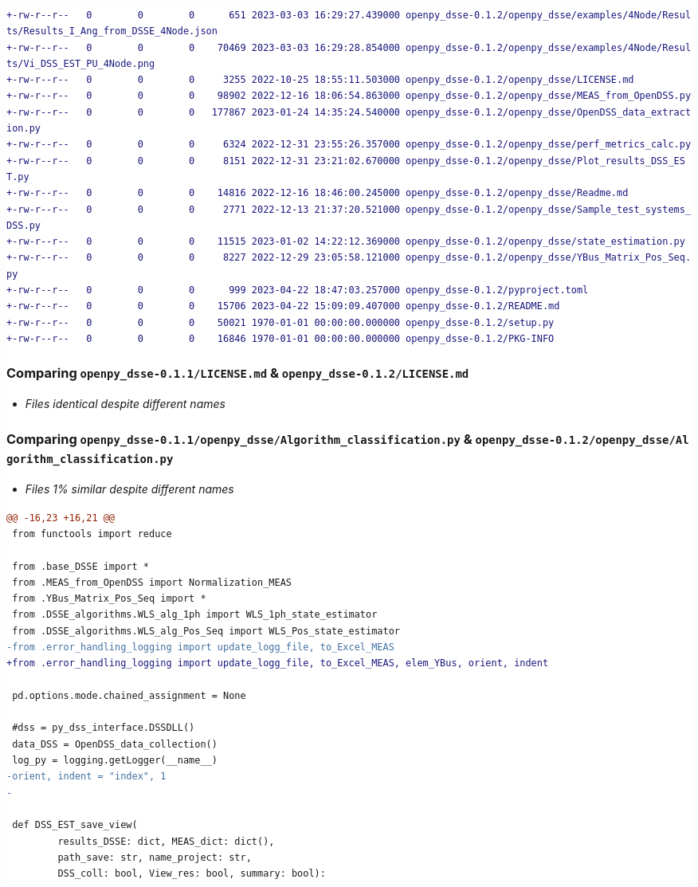 ```diff
+-rw-r--r--   0        0        0      651 2023-03-03 16:29:27.439000 openpy_dsse-0.1.2/openpy_dsse/examples/4Node/Results/Results_I_Ang_from_DSSE_4Node.json
+-rw-r--r--   0        0        0    70469 2023-03-03 16:29:28.854000 openpy_dsse-0.1.2/openpy_dsse/examples/4Node/Results/Vi_DSS_EST_PU_4Node.png
+-rw-r--r--   0        0        0     3255 2022-10-25 18:55:11.503000 openpy_dsse-0.1.2/openpy_dsse/LICENSE.md
+-rw-r--r--   0        0        0    98902 2022-12-16 18:06:54.863000 openpy_dsse-0.1.2/openpy_dsse/MEAS_from_OpenDSS.py
+-rw-r--r--   0        0        0   177867 2023-01-24 14:35:24.540000 openpy_dsse-0.1.2/openpy_dsse/OpenDSS_data_extraction.py
+-rw-r--r--   0        0        0     6324 2022-12-31 23:55:26.357000 openpy_dsse-0.1.2/openpy_dsse/perf_metrics_calc.py
+-rw-r--r--   0        0        0     8151 2022-12-31 23:21:02.670000 openpy_dsse-0.1.2/openpy_dsse/Plot_results_DSS_EST.py
+-rw-r--r--   0        0        0    14816 2022-12-16 18:46:00.245000 openpy_dsse-0.1.2/openpy_dsse/Readme.md
+-rw-r--r--   0        0        0     2771 2022-12-13 21:37:20.521000 openpy_dsse-0.1.2/openpy_dsse/Sample_test_systems_DSS.py
+-rw-r--r--   0        0        0    11515 2023-01-02 14:22:12.369000 openpy_dsse-0.1.2/openpy_dsse/state_estimation.py
+-rw-r--r--   0        0        0     8227 2022-12-29 23:05:58.121000 openpy_dsse-0.1.2/openpy_dsse/YBus_Matrix_Pos_Seq.py
+-rw-r--r--   0        0        0      999 2023-04-22 18:47:03.257000 openpy_dsse-0.1.2/pyproject.toml
+-rw-r--r--   0        0        0    15706 2023-04-22 15:09:09.407000 openpy_dsse-0.1.2/README.md
+-rw-r--r--   0        0        0    50021 1970-01-01 00:00:00.000000 openpy_dsse-0.1.2/setup.py
+-rw-r--r--   0        0        0    16846 1970-01-01 00:00:00.000000 openpy_dsse-0.1.2/PKG-INFO
```

### Comparing `openpy_dsse-0.1.1/LICENSE.md` & `openpy_dsse-0.1.2/LICENSE.md`

 * *Files identical despite different names*

### Comparing `openpy_dsse-0.1.1/openpy_dsse/Algorithm_classification.py` & `openpy_dsse-0.1.2/openpy_dsse/Algorithm_classification.py`

 * *Files 1% similar despite different names*

```diff
@@ -16,23 +16,21 @@
 from functools import reduce
 
 from .base_DSSE import *
 from .MEAS_from_OpenDSS import Normalization_MEAS
 from .YBus_Matrix_Pos_Seq import *
 from .DSSE_algorithms.WLS_alg_1ph import WLS_1ph_state_estimator
 from .DSSE_algorithms.WLS_alg_Pos_Seq import WLS_Pos_state_estimator
-from .error_handling_logging import update_logg_file, to_Excel_MEAS
+from .error_handling_logging import update_logg_file, to_Excel_MEAS, elem_YBus, orient, indent
 
 pd.options.mode.chained_assignment = None
 
 #dss = py_dss_interface.DSSDLL()
 data_DSS = OpenDSS_data_collection()
 log_py = logging.getLogger(__name__)
-orient, indent = "index", 1
-
 
 def DSS_EST_save_view(
         results_DSSE: dict, MEAS_dict: dict(),
         path_save: str, name_project: str,
         DSS_coll: bool, View_res: bool, summary: bool):
```